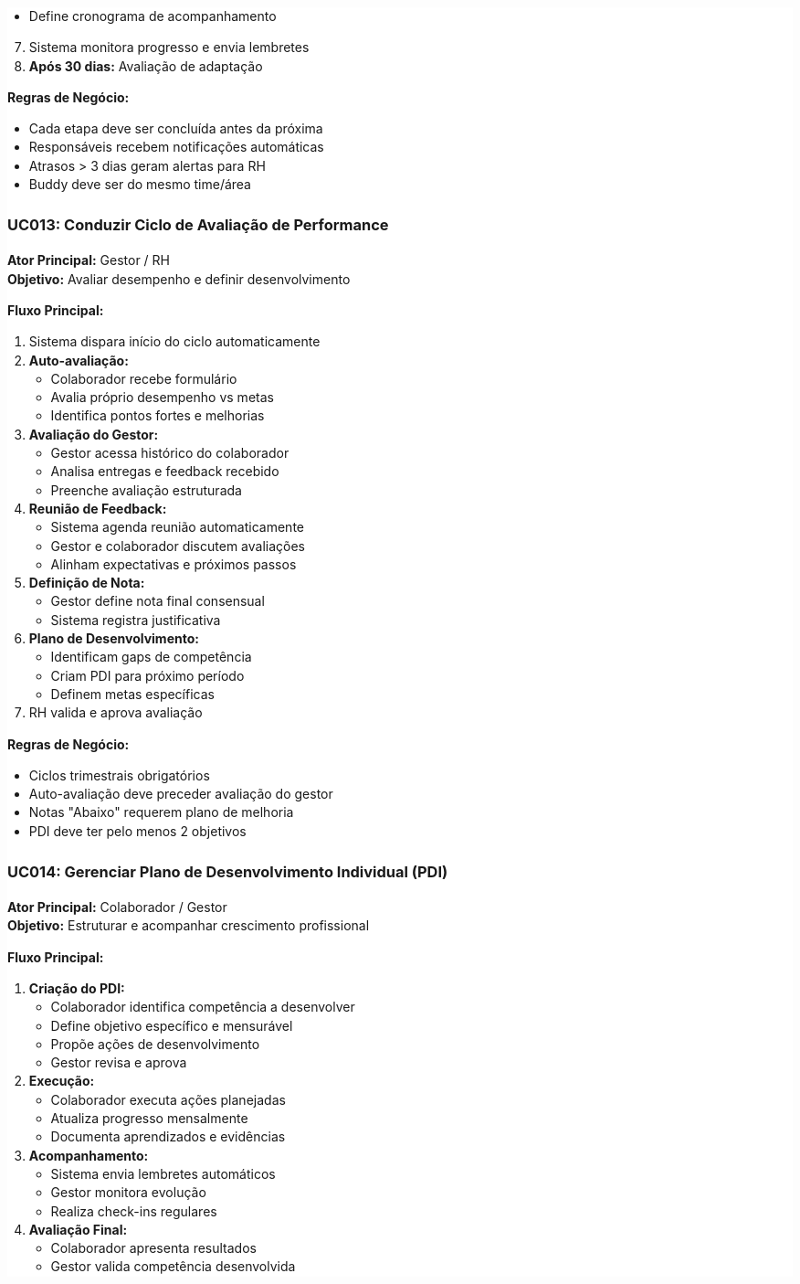    - Define cronograma de acompanhamento
7. Sistema monitora progresso e envia lembretes
8. **Após 30 dias:** Avaliação de adaptação

**Regras de Negócio:**
- Cada etapa deve ser concluída antes da próxima
- Responsáveis recebem notificações automáticas
- Atrasos > 3 dias geram alertas para RH
- Buddy deve ser do mesmo time/área

### UC013: Conduzir Ciclo de Avaliação de Performance
**Ator Principal:** Gestor / RH  
**Objetivo:** Avaliar desempenho e definir desenvolvimento  

**Fluxo Principal:**
1. Sistema dispara início do ciclo automaticamente
2. **Auto-avaliação:**
   - Colaborador recebe formulário
   - Avalia próprio desempenho vs metas
   - Identifica pontos fortes e melhorias
3. **Avaliação do Gestor:**
   - Gestor acessa histórico do colaborador
   - Analisa entregas e feedback recebido
   - Preenche avaliação estruturada
4. **Reunião de Feedback:**
   - Sistema agenda reunião automaticamente
   - Gestor e colaborador discutem avaliações
   - Alinham expectativas e próximos passos
5. **Definição de Nota:**
   - Gestor define nota final consensual
   - Sistema registra justificativa
6. **Plano de Desenvolvimento:**
   - Identificam gaps de competência
   - Criam PDI para próximo período
   - Definem metas específicas
7. RH valida e aprova avaliação

**Regras de Negócio:**
- Ciclos trimestrais obrigatórios
- Auto-avaliação deve preceder avaliação do gestor
- Notas "Abaixo" requerem plano de melhoria
- PDI deve ter pelo menos 2 objetivos

### UC014: Gerenciar Plano de Desenvolvimento Individual (PDI)
**Ator Principal:** Colaborador / Gestor  
**Objetivo:** Estruturar e acompanhar crescimento profissional  

**Fluxo Principal:**
1. **Criação do PDI:**
   - Colaborador identifica competência a desenvolver
   - Define objetivo específico e mensurável
   - Propõe ações de desenvolvimento
   - Gestor revisa e aprova
2. **Execução:**
   - Colaborador executa ações planejadas
   - Atualiza progresso mensalmente
   - Documenta aprendizados e evidências
3. **Acompanhamento:**
   - Sistema envia lembretes automáticos
   - Gestor monitora evolução
   - Realiza check-ins regulares
4. **Avaliação Final:**
   - Colaborador apresenta resultados
   - Gestor valida competência desenvolvida